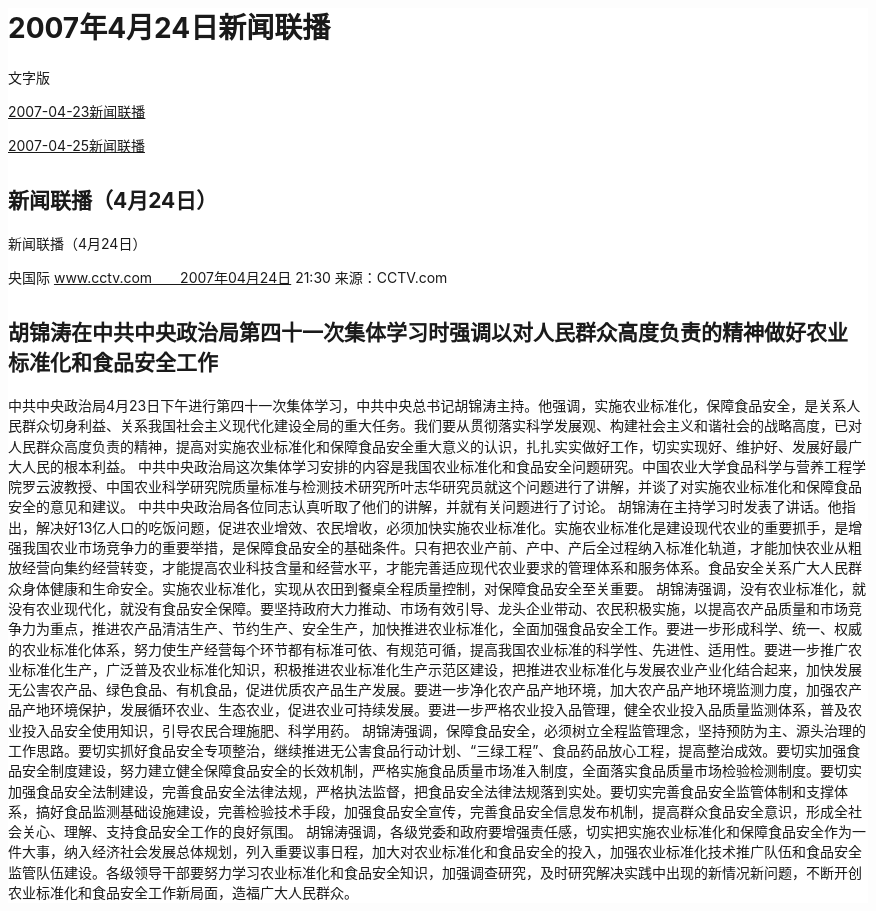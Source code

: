 







# 2007年4月24日新闻联播
 文字版








[2007-04-23新闻联播](/xinwenlianbo/20070423)


[2007-04-25新闻联播](/xinwenlianbo/20070425)





## 新闻联播（4月24日）


新闻联播（4月24日） 


央国际 www.cctv.com　　2007年04月24日 21:30 来源：CCTV.com


## 胡锦涛在中共中央政治局第四十一次集体学习时强调以对人民群众高度负责的精神做好农业标准化和食品安全工作


中共中央政治局4月23日下午进行第四十一次集体学习，中共中央总书记胡锦涛主持。他强调，实施农业标准化，保障食品安全，是关系人民群众切身利益、关系我国社会主义现代化建设全局的重大任务。我们要从贯彻落实科学发展观、构建社会主义和谐社会的战略高度，已对人民群众高度负责的精神，提高对实施农业标准化和保障食品安全重大意义的认识，扎扎实实做好工作，切实实现好、维护好、发展好最广大人民的根本利益。
中共中央政治局这次集体学习安排的内容是我国农业标准化和食品安全问题研究。中国农业大学食品科学与营养工程学院罗云波教授、中国农业科学研究院质量标准与检测技术研究所叶志华研究员就这个问题进行了讲解，并谈了对实施农业标准化和保障食品安全的意见和建议。
中共中央政治局各位同志认真听取了他们的讲解，并就有关问题进行了讨论。
胡锦涛在主持学习时发表了讲话。他指出，解决好13亿人口的吃饭问题，促进农业增效、农民增收，必须加快实施农业标准化。实施农业标准化是建设现代农业的重要抓手，是增强我国农业市场竞争力的重要举措，是保障食品安全的基础条件。只有把农业产前、产中、产后全过程纳入标准化轨道，才能加快农业从粗放经营向集约经营转变，才能提高农业科技含量和经营水平，才能完善适应现代农业要求的管理体系和服务体系。食品安全关系广大人民群众身体健康和生命安全。实施农业标准化，实现从农田到餐桌全程质量控制，对保障食品安全至关重要。
胡锦涛强调，没有农业标准化，就没有农业现代化，就没有食品安全保障。要坚持政府大力推动、市场有效引导、龙头企业带动、农民积极实施，以提高农产品质量和市场竞争力为重点，推进农产品清洁生产、节约生产、安全生产，加快推进农业标准化，全面加强食品安全工作。要进一步形成科学、统一、权威的农业标准化体系，努力使生产经营每个环节都有标准可依、有规范可循，提高我国农业标准的科学性、先进性、适用性。要进一步推广农业标准化生产，广泛普及农业标准化知识，积极推进农业标准化生产示范区建设，把推进农业标准化与发展农业产业化结合起来，加快发展无公害农产品、绿色食品、有机食品，促进优质农产品生产发展。要进一步净化农产品产地环境，加大农产品产地环境监测力度，加强农产品产地环境保护，发展循环农业、生态农业，促进农业可持续发展。要进一步严格农业投入品管理，健全农业投入品质量监测体系，普及农业投入品安全使用知识，引导农民合理施肥、科学用药。
胡锦涛强调，保障食品安全，必须树立全程监管理念，坚持预防为主、源头治理的工作思路。要切实抓好食品安全专项整治，继续推进无公害食品行动计划、“三绿工程”、食品药品放心工程，提高整治成效。要切实加强食品安全制度建设，努力建立健全保障食品安全的长效机制，严格实施食品质量市场准入制度，全面落实食品质量市场检验检测制度。要切实加强食品安全法制建设，完善食品安全法律法规，严格执法监督，把食品安全法律法规落到实处。要切实完善食品安全监管体制和支撑体系，搞好食品监测基础设施建设，完善检验技术手段，加强食品安全宣传，完善食品安全信息发布机制，提高群众食品安全意识，形成全社会关心、理解、支持食品安全工作的良好氛围。
胡锦涛强调，各级党委和政府要增强责任感，切实把实施农业标准化和保障食品安全作为一件大事，纳入经济社会发展总体规划，列入重要议事日程，加大对农业标准化和食品安全的投入，加强农业标准化技术推广队伍和食品安全监管队伍建设。各级领导干部要努力学习农业标准化和食品安全知识，加强调查研究，及时研究解决实践中出现的新情况新问题，不断开创农业标准化和食品安全工作新局面，造福广大人民群众。




